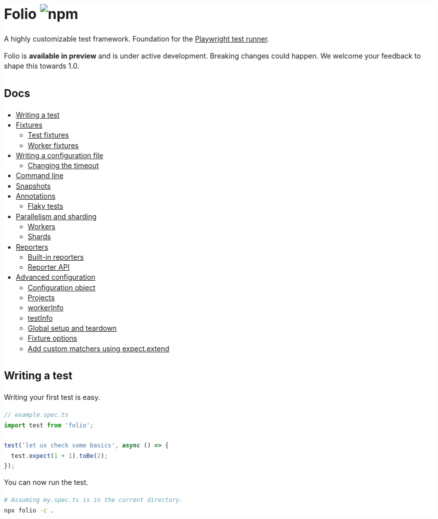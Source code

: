 # Folio ![npm](https://img.shields.io/npm/v/folio)

A highly customizable test framework. Foundation for the [Playwright test runner](https://github.com/microsoft/playwright-test).

Folio is **available in preview** and is under active development. Breaking changes could happen. We welcome your feedback to shape this towards 1.0.

## Docs

- [Writing a test](#writing-a-test)
- [Fixtures](#fixtures)
  - [Test fixtures](#test-fixtures)
  - [Worker fixtures](#worker-fixtures)
- [Writing a configuration file](#writing-a-configuration-file)
  - [Changing the timeout](#changing-the-timeout)
- [Command line](#command-line)
- [Snapshots](#snapshots)
- [Annotations](#annotations)
  - [Flaky tests](#flaky-tests)
- [Parallelism and sharding](#parallelism-and-sharding)
  - [Workers](#workers)
  - [Shards](#shards)
- [Reporters](#reporters)
  - [Built-in reporters](#built-in-reporters)
  - [Reporter API](#reporter-api)
- [Advanced configuration](#advanced-configuration)
  - [Configuration object](#configuration-object)
  - [Projects](#projects)
  - [workerInfo](#workerinfo)
  - [testInfo](#testinfo)
  - [Global setup and teardown](#global-setup-and-teardown)
  - [Fixture options](#fixture-options)
  - [Add custom matchers using expect.extend](#add-custom-matchers-using-expectextend)

## Writing a test

Writing your first test is easy.

```ts
// example.spec.ts
import test from 'folio';

test('let us check some basics', async () => {
  test.expect(1 + 1).toBe(2);
});
```

You can now run the test.

```sh
# Assuming my.spec.ts is in the current directory.
npx folio -c .
```
